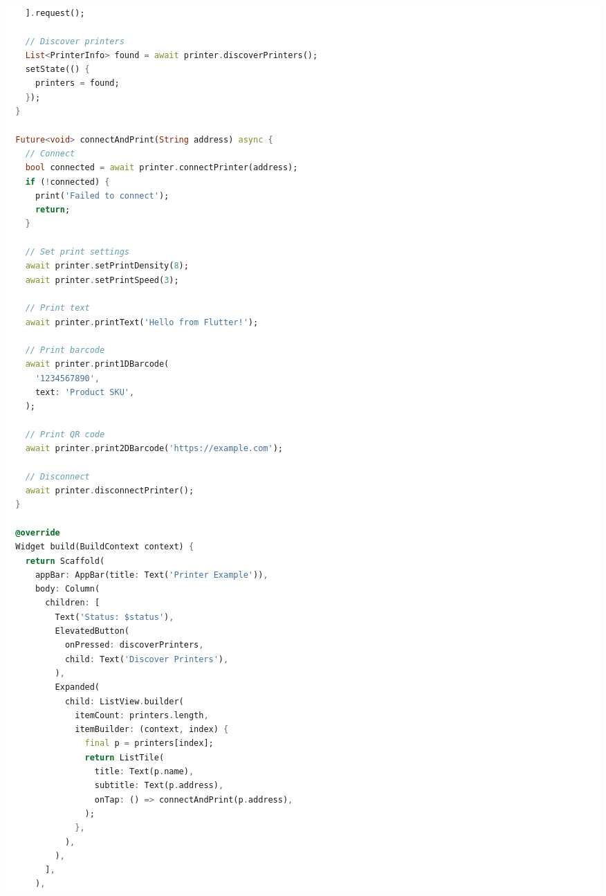 ```dart
    ].request();

    // Discover printers
    List<PrinterInfo> found = await printer.discoverPrinters();
    setState(() {
      printers = found;
    });
  }

  Future<void> connectAndPrint(String address) async {
    // Connect
    bool connected = await printer.connectPrinter(address);
    if (!connected) {
      print('Failed to connect');
      return;
    }

    // Set print settings
    await printer.setPrintDensity(8);
    await printer.setPrintSpeed(3);

    // Print text
    await printer.printText('Hello from Flutter!');

    // Print barcode
    await printer.print1DBarcode(
      '1234567890',
      text: 'Product SKU',
    );

    // Print QR code
    await printer.print2DBarcode('https://example.com');

    // Disconnect
    await printer.disconnectPrinter();
  }

  @override
  Widget build(BuildContext context) {
    return Scaffold(
      appBar: AppBar(title: Text('Printer Example')),
      body: Column(
        children: [
          Text('Status: $status'),
          ElevatedButton(
            onPressed: discoverPrinters,
            child: Text('Discover Printers'),
          ),
          Expanded(
            child: ListView.builder(
              itemCount: printers.length,
              itemBuilder: (context, index) {
                final p = printers[index];
                return ListTile(
                  title: Text(p.name),
                  subtitle: Text(p.address),
                  onTap: () => connectAndPrint(p.address),
                );
              },
            ),
          ),
        ],
      ),
```